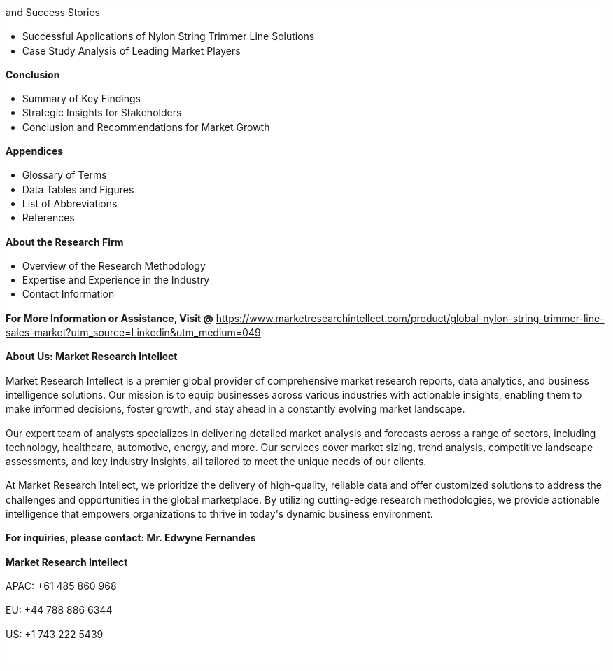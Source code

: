 and Success Stories</strong></p><ul><li>Successful Applications of Nylon String Trimmer Line Solutions</li><li>Case Study Analysis of Leading Market Players</li></ul><p><strong>Conclusion</strong></p><ul><li>Summary of Key Findings</li><li>Strategic Insights for Stakeholders</li><li>Conclusion and Recommendations for Market Growth</li></ul><p><strong>Appendices</strong></p><ul><li>Glossary of Terms</li><li>Data Tables and Figures</li><li>List of Abbreviations</li><li>References</li></ul><p><strong>About the Research Firm</strong></p><ul><li>Overview of the Research Methodology</li><li>Expertise and Experience in the Industry</li><li>Contact Information</li></ul></div><div class="article-main__content" data-test-id="publishing-text-block"><p><span class="font-[700]"><strong>For More Information or Assistance, Visit @</strong>&nbsp;<a href="https://www.marketresearchintellect.com/product/global-nylon-string-trimmer-line-sales-market?utm_source=Linkedin&utm_medium=049">https://www.marketresearchintellect.com/product/global-nylon-string-trimmer-line-sales-market?utm_source=Linkedin&utm_medium=049</a></span></p><p><strong>About Us: Market Research Intellect</strong></p><p>Market Research Intellect is a premier global provider of comprehensive market research reports, data analytics, and business intelligence solutions. Our mission is to equip businesses across various industries with actionable insights, enabling them to make informed decisions, foster growth, and stay ahead in a constantly evolving market landscape.</p><p>Our expert team of analysts specializes in delivering detailed market analysis and forecasts across a range of sectors, including technology, healthcare, automotive, energy, and more. Our services cover market sizing, trend analysis, competitive landscape assessments, and key industry insights, all tailored to meet the unique needs of our clients.</p><p>At Market Research Intellect, we prioritize the delivery of high-quality, reliable data and offer customized solutions to address the challenges and opportunities in the global marketplace. By utilizing cutting-edge research methodologies, we provide actionable intelligence that empowers organizations to thrive in today's dynamic business environment.</p><p><strong>For inquiries, please contact: Mr. Edwyne Fernandes</strong></p><p><strong>Market Research Intellect</strong></p><p>APAC: +61 485 860 968</p><p>EU: +44 788 886 6344</p><p>US: +1 743 222 5439</p></div><div class="article-main__content" data-test-id="publishing-text-block">&nbsp;</div>
